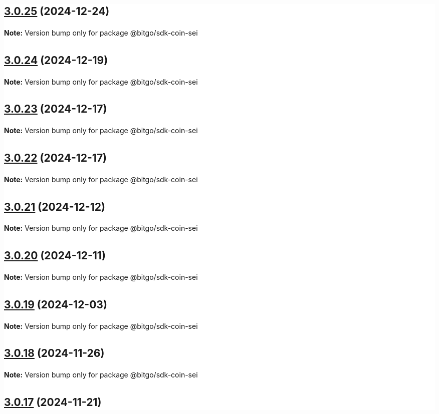 ## [3.0.25](https://github.com/BitGo/BitGoJS/compare/@bitgo/sdk-coin-sei@3.0.24...@bitgo/sdk-coin-sei@3.0.25) (2024-12-24)

**Note:** Version bump only for package @bitgo/sdk-coin-sei

## [3.0.24](https://github.com/BitGo/BitGoJS/compare/@bitgo/sdk-coin-sei@3.0.23...@bitgo/sdk-coin-sei@3.0.24) (2024-12-19)

**Note:** Version bump only for package @bitgo/sdk-coin-sei

## [3.0.23](https://github.com/BitGo/BitGoJS/compare/@bitgo/sdk-coin-sei@3.0.21...@bitgo/sdk-coin-sei@3.0.23) (2024-12-17)

**Note:** Version bump only for package @bitgo/sdk-coin-sei

## [3.0.22](https://github.com/BitGo/BitGoJS/compare/@bitgo/sdk-coin-sei@3.0.21...@bitgo/sdk-coin-sei@3.0.22) (2024-12-17)

**Note:** Version bump only for package @bitgo/sdk-coin-sei

## [3.0.21](https://github.com/BitGo/BitGoJS/compare/@bitgo/sdk-coin-sei@3.0.20...@bitgo/sdk-coin-sei@3.0.21) (2024-12-12)

**Note:** Version bump only for package @bitgo/sdk-coin-sei

## [3.0.20](https://github.com/BitGo/BitGoJS/compare/@bitgo/sdk-coin-sei@3.0.19...@bitgo/sdk-coin-sei@3.0.20) (2024-12-11)

**Note:** Version bump only for package @bitgo/sdk-coin-sei

## [3.0.19](https://github.com/BitGo/BitGoJS/compare/@bitgo/sdk-coin-sei@3.0.18...@bitgo/sdk-coin-sei@3.0.19) (2024-12-03)

**Note:** Version bump only for package @bitgo/sdk-coin-sei

## [3.0.18](https://github.com/BitGo/BitGoJS/compare/@bitgo/sdk-coin-sei@3.0.17...@bitgo/sdk-coin-sei@3.0.18) (2024-11-26)

**Note:** Version bump only for package @bitgo/sdk-coin-sei

## [3.0.17](https://github.com/BitGo/BitGoJS/compare/@bitgo/sdk-coin-sei@3.0.16...@bitgo/sdk-coin-sei@3.0.17) (2024-11-21)
